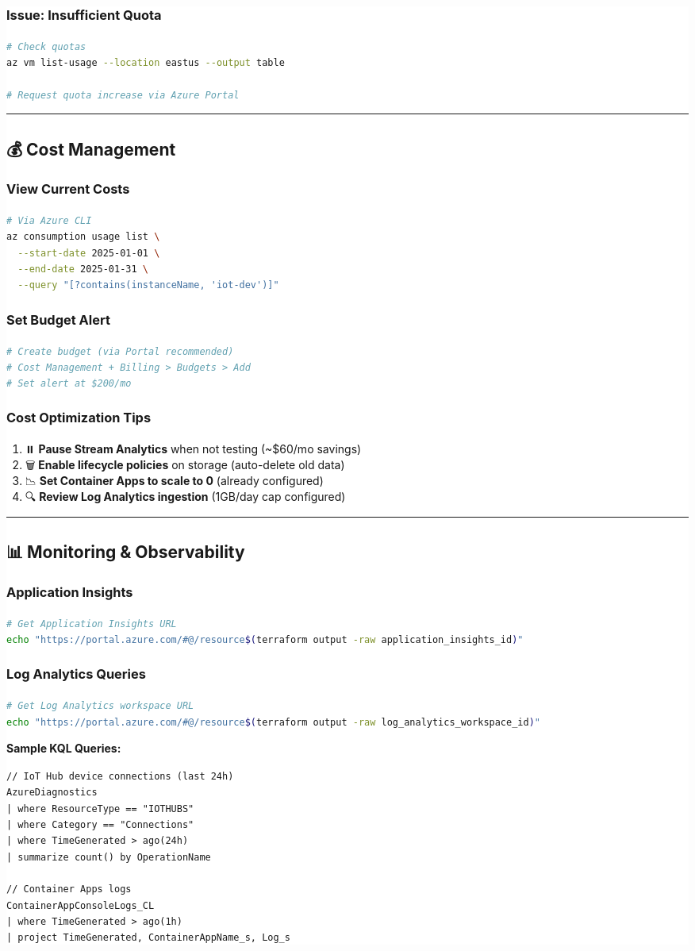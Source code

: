 ### **Issue: Insufficient Quota**
```bash
# Check quotas
az vm list-usage --location eastus --output table

# Request quota increase via Azure Portal
```

---

## 💰 Cost Management

### **View Current Costs**
```bash
# Via Azure CLI
az consumption usage list \
  --start-date 2025-01-01 \
  --end-date 2025-01-31 \
  --query "[?contains(instanceName, 'iot-dev')]"
```

### **Set Budget Alert**
```bash
# Create budget (via Portal recommended)
# Cost Management + Billing > Budgets > Add
# Set alert at $200/mo
```

### **Cost Optimization Tips**
1. ⏸️ **Pause Stream Analytics** when not testing (~$60/mo savings)
2. 🗑️ **Enable lifecycle policies** on storage (auto-delete old data)
3. 📉 **Set Container Apps to scale to 0** (already configured)
4. 🔍 **Review Log Analytics ingestion** (1GB/day cap configured)

---

## 📊 Monitoring & Observability

### **Application Insights**
```bash
# Get Application Insights URL
echo "https://portal.azure.com/#@/resource$(terraform output -raw application_insights_id)"
```

### **Log Analytics Queries**
```bash
# Get Log Analytics workspace URL
echo "https://portal.azure.com/#@/resource$(terraform output -raw log_analytics_workspace_id)"
```

**Sample KQL Queries:**
```kql
// IoT Hub device connections (last 24h)
AzureDiagnostics
| where ResourceType == "IOTHUBS"
| where Category == "Connections"
| where TimeGenerated > ago(24h)
| summarize count() by OperationName

// Container Apps logs
ContainerAppConsoleLogs_CL
| where TimeGenerated > ago(1h)
| project TimeGenerated, ContainerAppName_s, Log_s
```